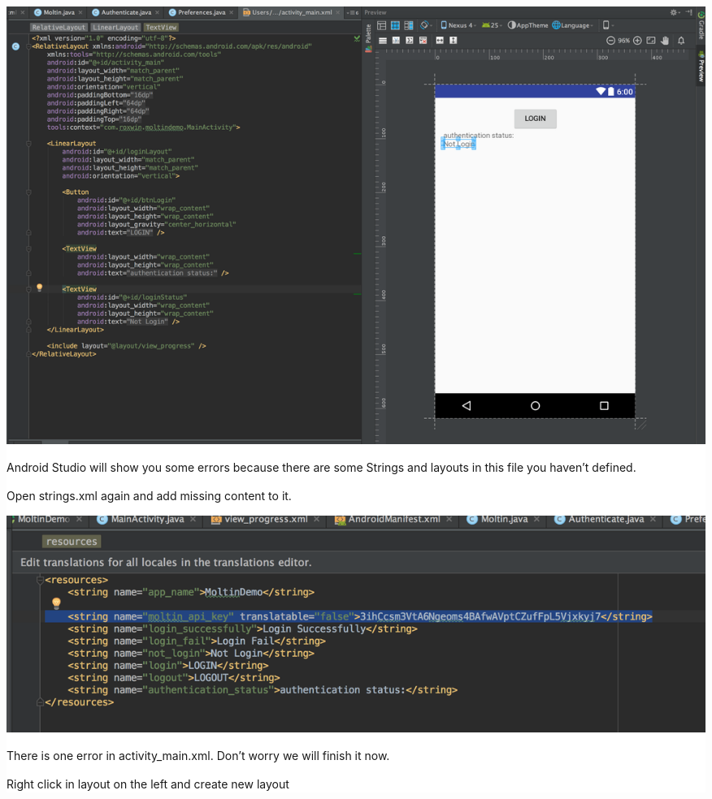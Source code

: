 ![image alt text](mdi/image_13.png)

Android Studio will show you some errors because there are some Strings and layouts in this file you haven’t defined.

Open strings.xml again and add missing content to it.

![image alt text](mdi/image_14.png)

There is one error  in activity_main.xml. Don’t worry we will finish it now.

Right click in layout on the left and create new layout 
